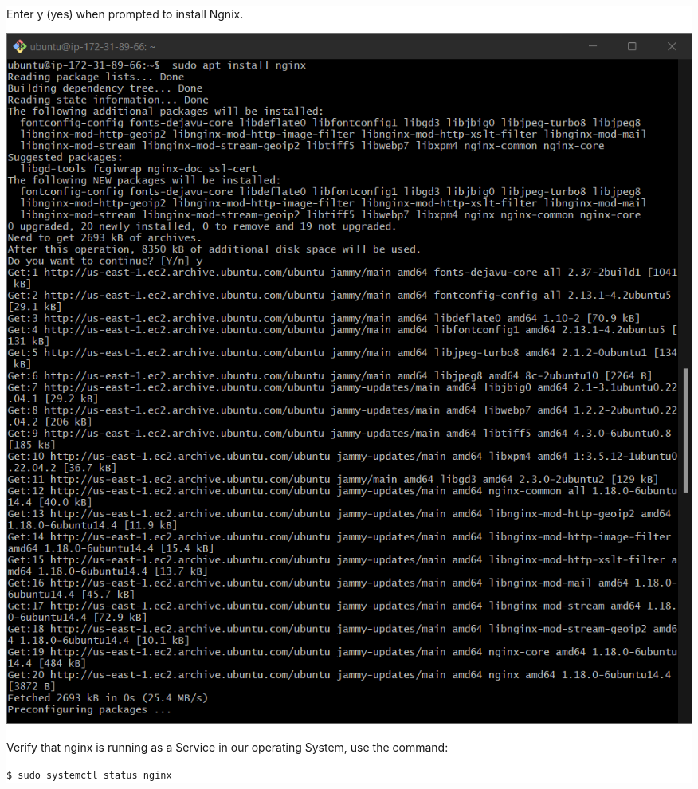 Enter y (yes) when prompted to install Ngnix. 

![alt text](<images/sudo apt install Nginx.png>)

Verify that nginx is running as a Service in our operating System, use the command:

```Bash
$ sudo systemctl status nginx
```
